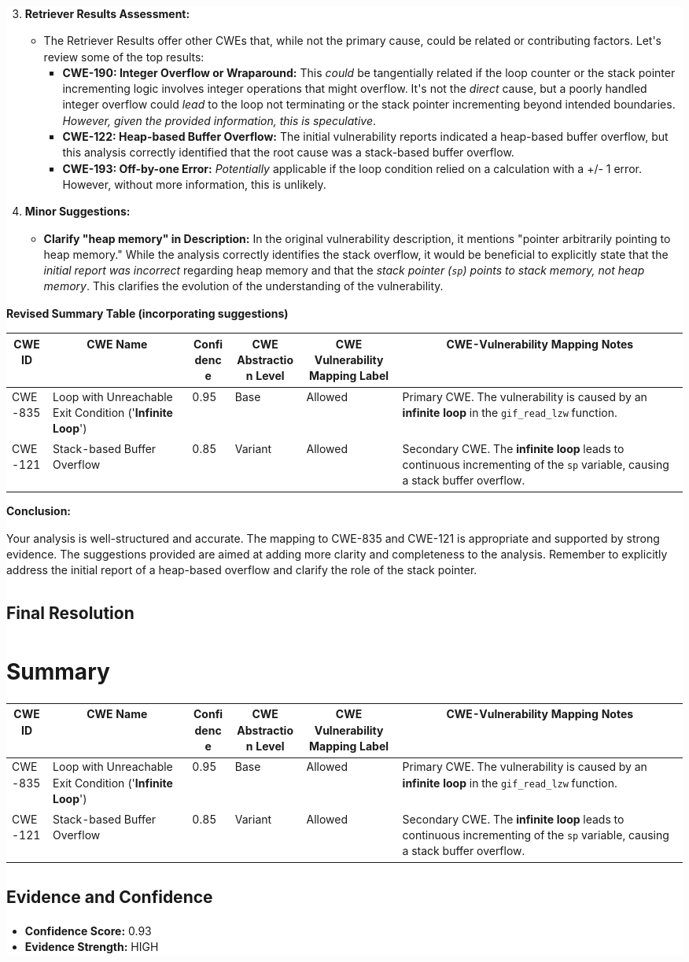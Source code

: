 3.  **Retriever Results Assessment:**

    *   The Retriever Results offer other CWEs that, while not the primary cause, could be related or contributing factors. Let's review some of the top results:
        *   **CWE-190: Integer Overflow or Wraparound:** This *could* be tangentially related if the loop counter or the stack pointer incrementing logic involves integer operations that might overflow. It's not the *direct* cause, but a poorly handled integer overflow could *lead* to the loop not terminating or the stack pointer incrementing beyond intended boundaries. *However, given the provided information, this is speculative*.
        *   **CWE-122: Heap-based Buffer Overflow:** The initial vulnerability reports indicated a heap-based buffer overflow, but this analysis correctly identified that the root cause was a stack-based buffer overflow.
        *   **CWE-193: Off-by-one Error:** *Potentially* applicable if the loop condition relied on a calculation with a +/- 1 error. However, without more information, this is unlikely.

4.  **Minor Suggestions:**

    *   **Clarify "heap memory" in Description:** In the original vulnerability description, it mentions "pointer arbitrarily pointing to heap memory." While the analysis correctly identifies the stack overflow, it would be beneficial to explicitly state that the *initial report was incorrect* regarding heap memory and that the *stack pointer (`sp`) points to stack memory, not heap memory*. This clarifies the evolution of the understanding of the vulnerability.

**Revised Summary Table (incorporating suggestions)**

| CWE ID | CWE Name | Confidence | CWE Abstraction Level | CWE Vulnerability Mapping Label | CWE-Vulnerability Mapping Notes |
|---|---|---|---|---|---|
| CWE-835 | Loop with Unreachable Exit Condition ('**Infinite Loop**') | 0.95 | Base | Allowed | Primary CWE. The vulnerability is caused by an **infinite loop** in the `gif_read_lzw` function. |
| CWE-121 | Stack-based Buffer Overflow | 0.85 | Variant | Allowed | Secondary CWE. The **infinite loop** leads to continuous incrementing of the `sp` variable, causing a stack buffer overflow. |

**Conclusion:**

Your analysis is well-structured and accurate. The mapping to CWE-835 and CWE-121 is appropriate and supported by strong evidence. The suggestions provided are aimed at adding more clarity and completeness to the analysis. Remember to explicitly address the initial report of a heap-based overflow and clarify the role of the stack pointer.

## Final Resolution

# Summary
| CWE ID | CWE Name | Confidence | CWE Abstraction Level | CWE Vulnerability Mapping Label | CWE-Vulnerability Mapping Notes |
|---|---|---|---|---|---|
| CWE-835 | Loop with Unreachable Exit Condition ('**Infinite Loop**') | 0.95 | Base | Allowed | Primary CWE. The vulnerability is caused by an **infinite loop** in the `gif_read_lzw` function. |
| CWE-121 | Stack-based Buffer Overflow | 0.85 | Variant | Allowed | Secondary CWE. The **infinite loop** leads to continuous incrementing of the `sp` variable, causing a stack buffer overflow. |

## Evidence and Confidence

*   **Confidence Score:** 0.93
*   **Evidence Strength:** HIGH
